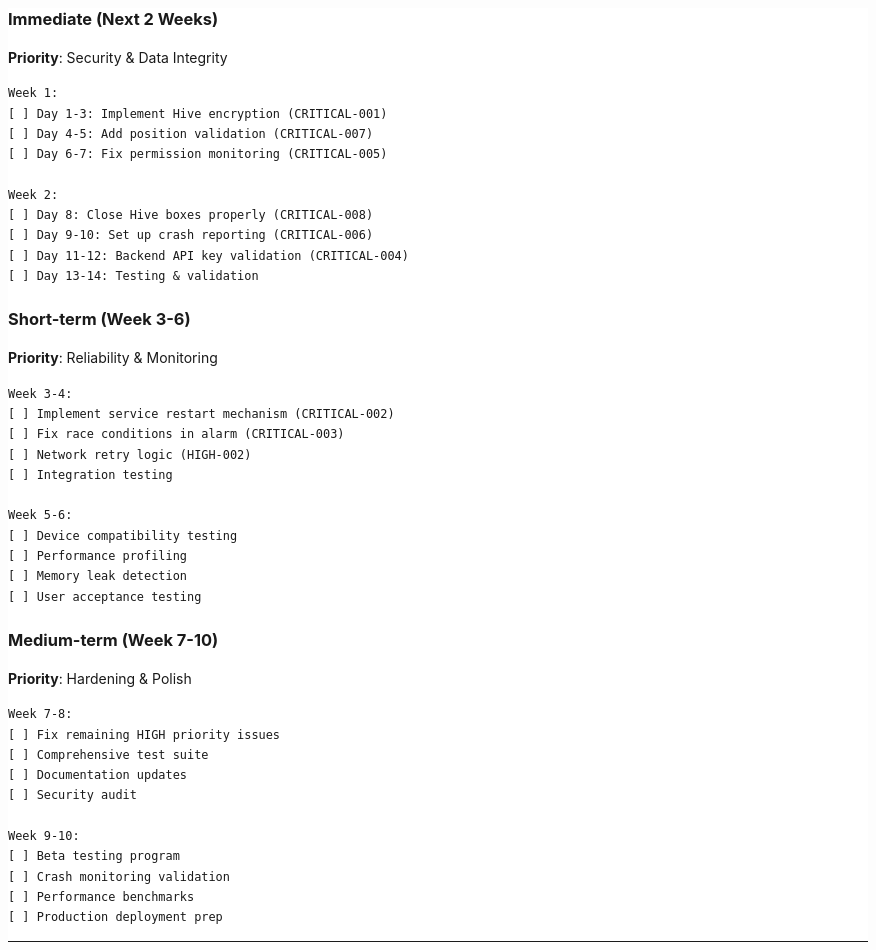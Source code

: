 ### Immediate (Next 2 Weeks)

**Priority**: Security & Data Integrity

```
Week 1:
[ ] Day 1-3: Implement Hive encryption (CRITICAL-001)
[ ] Day 4-5: Add position validation (CRITICAL-007)
[ ] Day 6-7: Fix permission monitoring (CRITICAL-005)

Week 2:
[ ] Day 8: Close Hive boxes properly (CRITICAL-008)
[ ] Day 9-10: Set up crash reporting (CRITICAL-006)
[ ] Day 11-12: Backend API key validation (CRITICAL-004)
[ ] Day 13-14: Testing & validation
```

### Short-term (Week 3-6)

**Priority**: Reliability & Monitoring

```
Week 3-4:
[ ] Implement service restart mechanism (CRITICAL-002)
[ ] Fix race conditions in alarm (CRITICAL-003)
[ ] Network retry logic (HIGH-002)
[ ] Integration testing

Week 5-6:
[ ] Device compatibility testing
[ ] Performance profiling
[ ] Memory leak detection
[ ] User acceptance testing
```

### Medium-term (Week 7-10)

**Priority**: Hardening & Polish

```
Week 7-8:
[ ] Fix remaining HIGH priority issues
[ ] Comprehensive test suite
[ ] Documentation updates
[ ] Security audit

Week 9-10:
[ ] Beta testing program
[ ] Crash monitoring validation
[ ] Performance benchmarks
[ ] Production deployment prep
```

---
